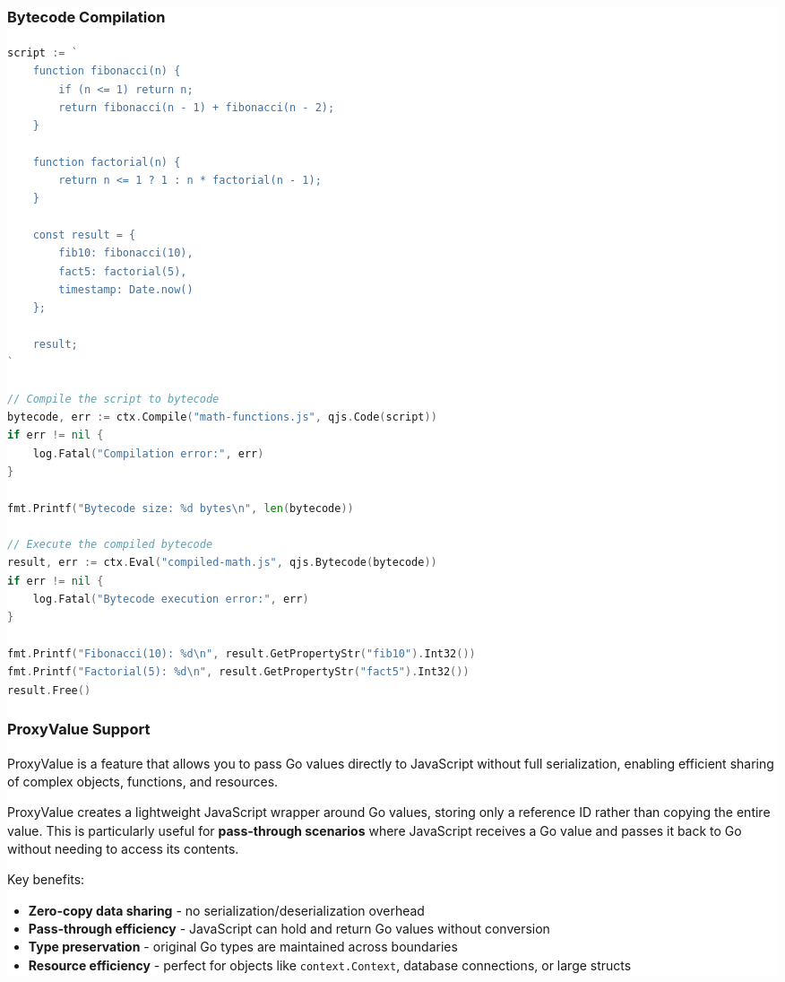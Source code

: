 ### Bytecode Compilation

```go
script := `
    function fibonacci(n) {
        if (n <= 1) return n;
        return fibonacci(n - 1) + fibonacci(n - 2);
    }

    function factorial(n) {
        return n <= 1 ? 1 : n * factorial(n - 1);
    }

    const result = {
        fib10: fibonacci(10),
        fact5: factorial(5),
        timestamp: Date.now()
    };

    result;
`

// Compile the script to bytecode
bytecode, err := ctx.Compile("math-functions.js", qjs.Code(script))
if err != nil {
    log.Fatal("Compilation error:", err)
}

fmt.Printf("Bytecode size: %d bytes\n", len(bytecode))

// Execute the compiled bytecode
result, err := ctx.Eval("compiled-math.js", qjs.Bytecode(bytecode))
if err != nil {
    log.Fatal("Bytecode execution error:", err)
}

fmt.Printf("Fibonacci(10): %d\n", result.GetPropertyStr("fib10").Int32())
fmt.Printf("Factorial(5): %d\n", result.GetPropertyStr("fact5").Int32())
result.Free()
```

### ProxyValue Support

ProxyValue is a feature that allows you to pass Go values directly to JavaScript without full serialization, enabling efficient sharing of complex objects, functions, and resources.

ProxyValue creates a lightweight JavaScript wrapper around Go values, storing only a reference ID rather than copying the entire value. This is particularly useful for **pass-through scenarios** where JavaScript receives a Go value and passes it back to Go without needing to access its contents.

Key benefits:
- **Zero-copy data sharing** - no serialization/deserialization overhead
- **Pass-through efficiency** - JavaScript can hold and return Go values without conversion
- **Type preservation** - original Go types are maintained across boundaries
- **Resource efficiency** - perfect for objects like `context.Context`, database connections, or large structs
